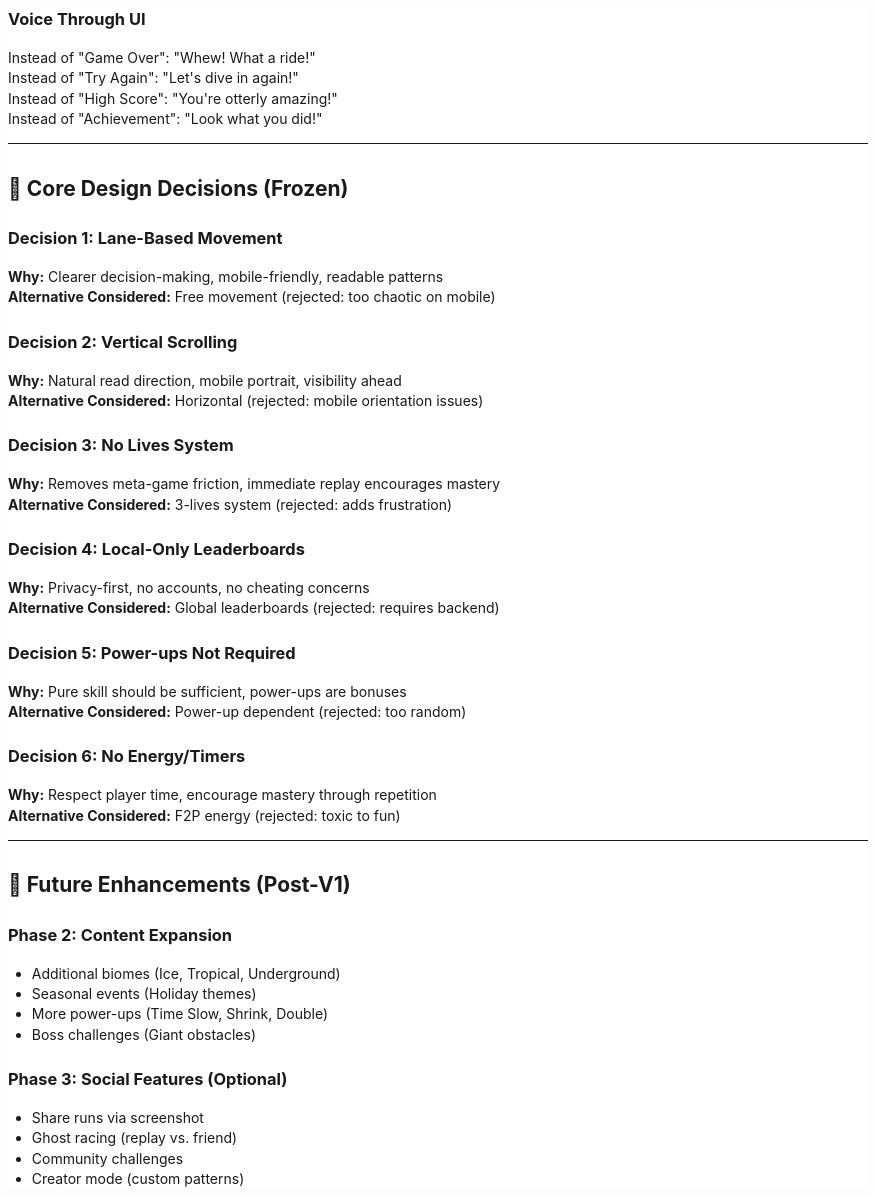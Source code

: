 ### Voice Through UI
Instead of "Game Over": "Whew! What a ride!"  
Instead of "Try Again": "Let's dive in again!"  
Instead of "High Score": "You're otterly amazing!"  
Instead of "Achievement": "Look what you did!"

---

## 📐 Core Design Decisions (Frozen)

### Decision 1: Lane-Based Movement
**Why:** Clearer decision-making, mobile-friendly, readable patterns  
**Alternative Considered:** Free movement (rejected: too chaotic on mobile)

### Decision 2: Vertical Scrolling
**Why:** Natural read direction, mobile portrait, visibility ahead  
**Alternative Considered:** Horizontal (rejected: mobile orientation issues)

### Decision 3: No Lives System
**Why:** Removes meta-game friction, immediate replay encourages mastery  
**Alternative Considered:** 3-lives system (rejected: adds frustration)

### Decision 4: Local-Only Leaderboards
**Why:** Privacy-first, no accounts, no cheating concerns  
**Alternative Considered:** Global leaderboards (rejected: requires backend)

### Decision 5: Power-ups Not Required
**Why:** Pure skill should be sufficient, power-ups are bonuses  
**Alternative Considered:** Power-up dependent (rejected: too random)

### Decision 6: No Energy/Timers
**Why:** Respect player time, encourage mastery through repetition  
**Alternative Considered:** F2P energy (rejected: toxic to fun)

---

## 🔮 Future Enhancements (Post-V1)

### Phase 2: Content Expansion
- Additional biomes (Ice, Tropical, Underground)
- Seasonal events (Holiday themes)
- More power-ups (Time Slow, Shrink, Double)
- Boss challenges (Giant obstacles)

### Phase 3: Social Features (Optional)
- Share runs via screenshot
- Ghost racing (replay vs. friend)
- Community challenges
- Creator mode (custom patterns)
